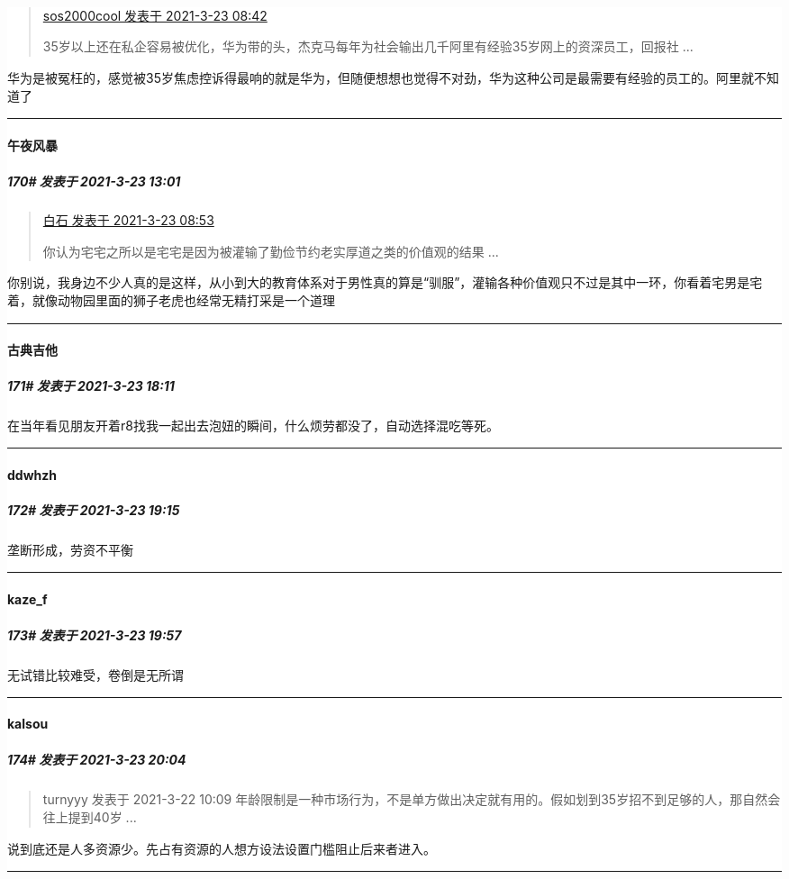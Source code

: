 
<blockquote><a href="httphttps://bbs.saraba1st.com/2b/forum.php?mod=redirect&amp;goto=findpost&amp;pid=50706219&amp;ptid=1994247" target="_blank">sos2000cool 发表于 2021-3-23 08:42</a>

35岁以上还在私企容易被优化，华为带的头，杰克马每年为社会输出几千阿里有经验35岁网上的资深员工，回报社 ...</blockquote>
华为是被冤枉的，感觉被35岁焦虑控诉得最响的就是华为，但随便想想也觉得不对劲，华为这种公司是最需要有经验的员工的。阿里就不知道了


-----

####  午夜风暴  
##### 170#       发表于 2021-3-23 13:01


<blockquote><a href="httphttps://bbs.saraba1st.com/2b/forum.php?mod=redirect&amp;goto=findpost&amp;pid=50706322&amp;ptid=1994247" target="_blank">白石 发表于 2021-3-23 08:53</a>

你认为宅宅之所以是宅宅是因为被灌输了勤俭节约老实厚道之类的价值观的结果 ...</blockquote>
你别说，我身边不少人真的是这样，从小到大的教育体系对于男性真的算是“驯服”，灌输各种价值观只不过是其中一环，你看着宅男是宅着，就像动物园里面的狮子老虎也经常无精打采是一个道理


-----

####  古典吉他  
##### 171#       发表于 2021-3-23 18:11


在当年看见朋友开着r8找我一起出去泡妞的瞬间，什么烦劳都没了，自动选择混吃等死。


-----

####  ddwhzh  
##### 172#       发表于 2021-3-23 19:15


垄断形成，劳资不平衡


-----

####  kaze_f  
##### 173#       发表于 2021-3-23 19:57


无试错比较难受，卷倒是无所谓


-----

####  kalsou  
##### 174#       发表于 2021-3-23 20:04


<blockquote>turnyyy 发表于 2021-3-22 10:09
年龄限制是一种市场行为，不是单方做出决定就有用的。假如划到35岁招不到足够的人，那自然会往上提到40岁 ...</blockquote>
说到底还是人多资源少。先占有资源的人想方设法设置门槛阻止后来者进入。


-----
